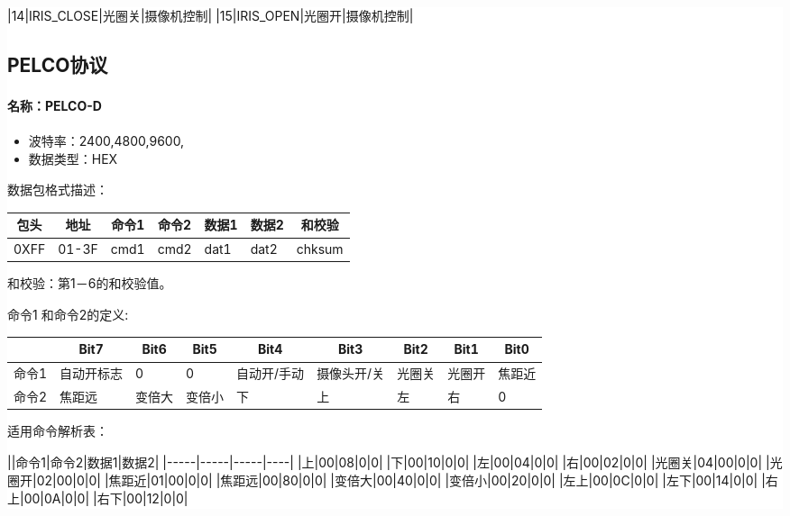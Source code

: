 |14|IRIS_CLOSE|光圈关|摄像机控制|
|15|IRIS_OPEN|光圈开|摄像机控制|

## PELCO协议

#### 名称：PELCO-D

* 波特率：2400,4800,9600,
* 数据类型：HEX

数据包格式描述：

|包头|地址|命令1|命令2|数据1|数据2|和校验|
|----|---|-----|----|-----|-----|-----|
|0XFF|01-3F|cmd1|cmd2|dat1|dat2|chksum|
和校验：第1－6的和校验值。

命令1 和命令2的定义:

||Bit7|Bit6|Bit5|Bit4|Bit3|Bit2|Bit1|Bit0|
|---|---|---|---|----|----|----|----|----|
|命令1|自动开标志|0|0|自动开/手动|摄像头开/关|光圈关|光圈开|焦距近|
|命令2|焦距远|变倍大|变倍小|下|上|左|右|0|

适用命令解析表：

||命令1|命令2|数据1|数据2|
|-----|-----|-----|----|
|上|00|08|0|0|
|下|00|10|0|0|
|左|00|04|0|0|
|右|00|02|0|0|
|光圈关|04|00|0|0|
|光圈开|02|00|0|0|
|焦距近|01|00|0|0|
|焦距远|00|80|0|0|
|变倍大|00|40|0|0|
|变倍小|00|20|0|0|
|左上|00|0C|0|0|
|左下|00|14|0|0|
|右上|00|0A|0|0|
|右下|00|12|0|0|
